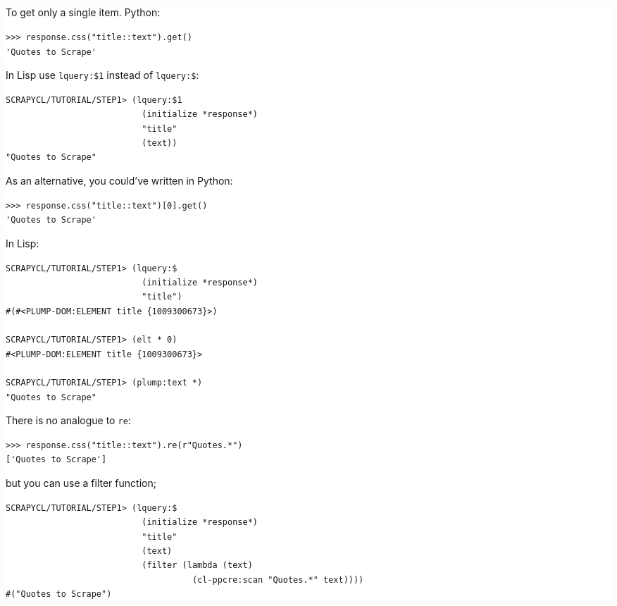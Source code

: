 To get only a single item. Python:

```
>>> response.css("title::text").get()
'Quotes to Scrape'
```

In Lisp use `lquery:$1` instead of `lquery:$`:

```
SCRAPYCL/TUTORIAL/STEP1> (lquery:$1
                           (initialize *response*)
                           "title"
                           (text))
"Quotes to Scrape"
```


As an alternative, you could’ve written in Python:

```
>>> response.css("title::text")[0].get()
'Quotes to Scrape'
```

In Lisp:

```
SCRAPYCL/TUTORIAL/STEP1> (lquery:$
                           (initialize *response*)
                           "title")
#(#<PLUMP-DOM:ELEMENT title {1009300673}>)

SCRAPYCL/TUTORIAL/STEP1> (elt * 0)
#<PLUMP-DOM:ELEMENT title {1009300673}>

SCRAPYCL/TUTORIAL/STEP1> (plump:text *)
"Quotes to Scrape"
```

There is no analogue to `re`:

```
>>> response.css("title::text").re(r"Quotes.*")
['Quotes to Scrape']
```

but you can use a filter function;

```
SCRAPYCL/TUTORIAL/STEP1> (lquery:$
                           (initialize *response*)
                           "title"
                           (text)
                           (filter (lambda (text)
                                     (cl-ppcre:scan "Quotes.*" text))))
#("Quotes to Scrape")
```
